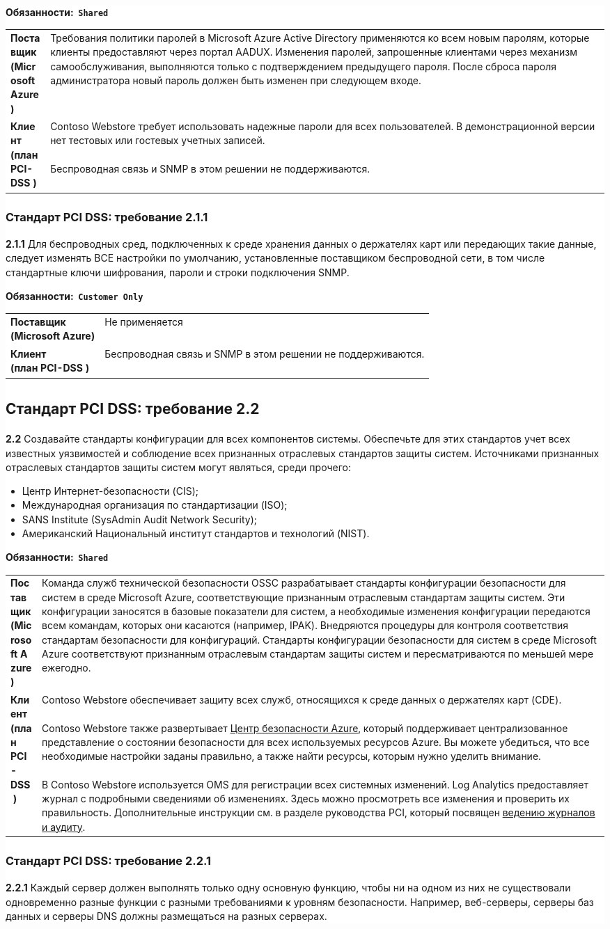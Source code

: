 **Обязанности:&nbsp;&nbsp;`Shared`**

|||
|---|---|
| **Поставщик<br />(Microsoft&nbsp;Azure)** | Требования политики паролей в Microsoft Azure Active Directory применяются ко всем новым паролям, которые клиенты предоставляют через портал AADUX. Изменения паролей, запрошенные клиентами через механизм самообслуживания, выполняются только с подтверждением предыдущего пароля. После сброса пароля администратора новый пароль должен быть изменен при следующем входе. |
| **Клиент<br />(план PCI-DSS&nbsp;)** | Contoso Webstore требует использовать надежные пароли для всех пользователей. В демонстрационной версии нет тестовых или гостевых учетных записей.<br /><br />Беспроводная связь и SNMP в этом решении не поддерживаются.|



### <a name="pci-dss-requirement-211"></a>Стандарт PCI DSS: требование 2.1.1

**2.1.1** Для беспроводных сред, подключенных к среде хранения данных о держателях карт или передающих такие данные, следует изменять ВСЕ настройки по умолчанию, установленные поставщиком беспроводной сети, в том числе стандартные ключи шифрования, пароли и строки подключения SNMP.

**Обязанности:&nbsp;&nbsp;`Customer Only`**

|||
|---|---|
| **Поставщик<br />(Microsoft&nbsp;Azure)** | Не применяется |
| **Клиент<br />(план PCI-DSS&nbsp;)** | Беспроводная связь и SNMP в этом решении не поддерживаются.|



## <a name="pci-dss-requirement-22"></a>Стандарт PCI DSS: требование 2.2

**2.2** Создавайте стандарты конфигурации для всех компонентов системы. Обеспечьте для этих стандартов учет всех известных уязвимостей и соблюдение всех признанных отраслевых стандартов защиты систем.
Источниками признанных отраслевых стандартов защиты систем могут являться, среди прочего:
- Центр Интернет-безопасности (CIS);
- Международная организация по стандартизации (ISO);
- SANS Institute (SysAdmin Audit Network Security);
- Американский Национальный институт стандартов и технологий (NIST).

**Обязанности:&nbsp;&nbsp;`Shared`**

|||
|---|---|
| **Поставщик<br />(Microsoft&nbsp;Azure)** | Команда служб технической безопасности OSSC разрабатывает стандарты конфигурации безопасности для систем в среде Microsoft Azure, соответствующие признанным отраслевым стандартам защиты систем. Эти конфигурации заносятся в базовые показатели для систем, а необходимые изменения конфигурации передаются всем командам, которых они касаются (например, IPAK). Внедряются процедуры для контроля соответствия стандартам безопасности для конфигураций. Стандарты конфигурации безопасности для систем в среде Microsoft Azure соответствуют признанным отраслевым стандартам защиты систем и пересматриваются по меньшей мере ежегодно. |
| **Клиент<br />(план PCI-DSS&nbsp;)** | Contoso Webstore обеспечивает защиту всех служб, относящихся к среде данных о держателях карт (CDE). <br /><br />Contoso Webstore также развертывает [Центр безопасности Azure](https://azure.microsoft.com/services/security-center/), который поддерживает централизованное представление о состоянии безопасности для всех используемых ресурсов Azure. Вы можете убедиться, что все необходимые настройки заданы правильно, а также найти ресурсы, которым нужно уделить внимание.<br /><br />В Contoso Webstore используется OMS для регистрации всех системных изменений. Log Analytics предоставляет журнал с подробными сведениями об изменениях. Здесь можно просмотреть все изменения и проверить их правильность. Дополнительные инструкции см. в разделе руководства PCI, который посвящен [ведению журналов и аудиту](payment-processing-blueprint.md#logging-and-auditing).|



### <a name="pci-dss-requirement-221"></a>Стандарт PCI DSS: требование 2.2.1

**2.2.1** Каждый сервер должен выполнять только одну основную функцию, чтобы ни на одном из них не существовали одновременно разные функции с разными требованиями к уровням безопасности. Например, веб-серверы, серверы баз данных и серверы DNS должны размещаться на разных серверах. 
